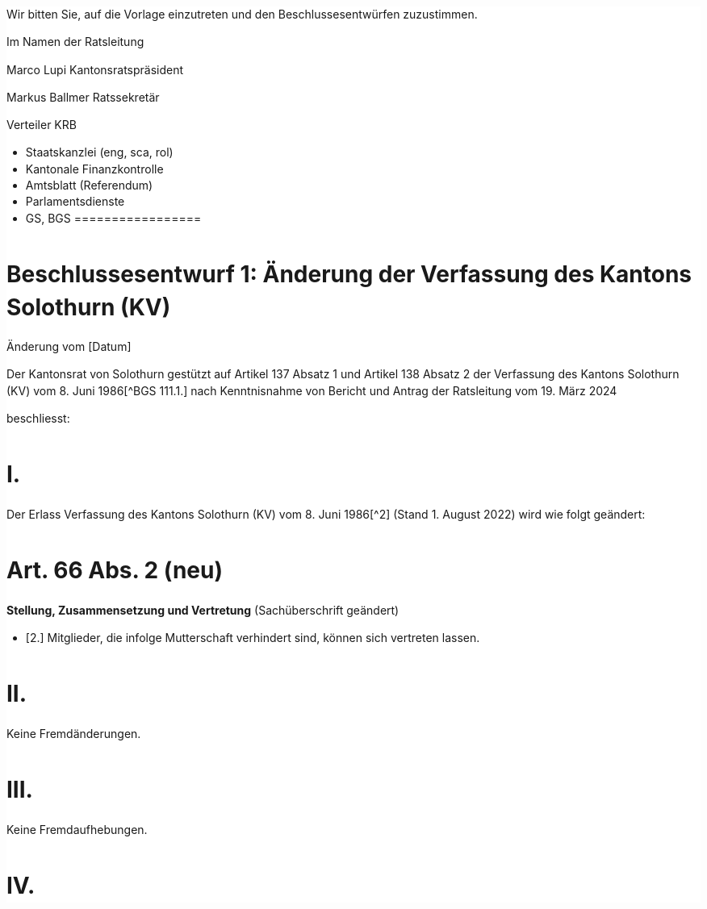 Wir bitten Sie, auf die Vorlage einzutreten und den Beschlussesentwürfen zuzustimmen.

Im Namen der Ratsleitung

Marco Lupi
Kantonsratspräsident

Markus Ballmer
Ratssekretär

Verteiler KRB

- Staatskanzlei (eng, sca, rol)
- Kantonale Finanzkontrolle
- Amtsblatt (Referendum)
- Parlamentsdienste
- GS, BGS
=================
# Beschlussesentwurf 1: Änderung der Verfassung des Kantons Solothurn (KV)

Änderung vom [Datum]

Der Kantonsrat von Solothurn
gestützt auf Artikel 137 Absatz 1 und Artikel 138 Absatz 2 der Verfassung des Kantons Solothurn (KV) vom 8. Juni 1986[^BGS 111.1.]
nach Kenntnisnahme von Bericht und Antrag der Ratsleitung vom 19. März 2024

beschliesst:

# I.

Der Erlass Verfassung des Kantons Solothurn (KV) vom 8. Juni 1986[^2] (Stand 1. August 2022) wird wie folgt geändert:

# Art. 66 Abs. 2 (neu)
**Stellung, Zusammensetzung und Vertretung** (Sachüberschrift geändert)
- [2.] Mitglieder, die infolge Mutterschaft verhindert sind, können sich vertreten lassen.

# II.

Keine Fremdänderungen.

# III.

Keine Fremdaufhebungen.

# IV.
